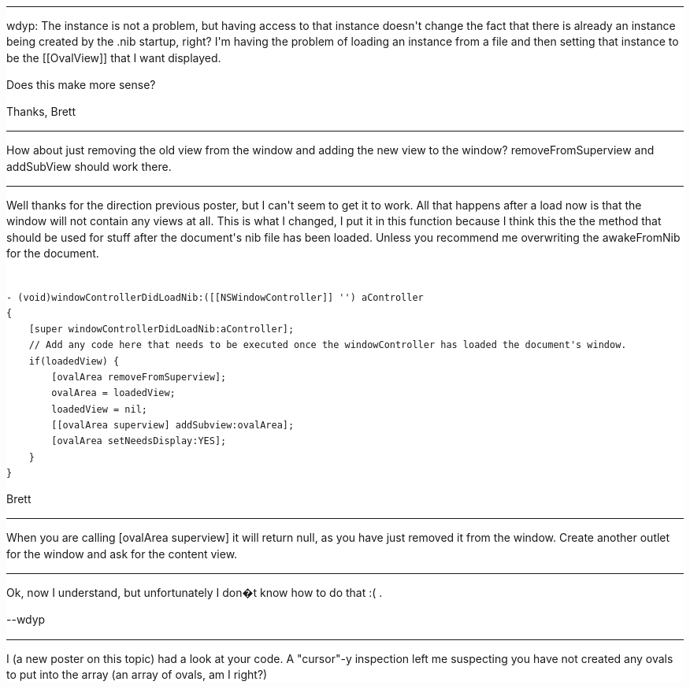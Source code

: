 ----

wdyp: The instance is not a problem, but having access to that instance doesn't change the fact that there is already an instance being created by the .nib startup, right? I'm having the problem of loading an instance from a file and then setting that instance to be the [[OvalView]] that I want displayed. 

Does this make more sense?

Thanks,
Brett

----

How about just removing the old view from the window and adding the new view to the window? removeFromSuperview and addSubView should work there.

----

Well thanks for the direction previous poster, but I can't seem to get it to work. All that happens after a load now is that the window will not contain any views at all. This is what I changed, I put it in this function because I think this the the method that should be used for stuff after the document's nib file has been loaded. Unless you recommend me overwriting the awakeFromNib for the document. 

<code>
- (void)windowControllerDidLoadNib:([[NSWindowController]] '') aController
{
    [super windowControllerDidLoadNib:aController];
    // Add any code here that needs to be executed once the windowController has loaded the document's window.
	if(loadedView) {
		[ovalArea removeFromSuperview];
		ovalArea = loadedView;
		loadedView = nil;
		[[ovalArea superview] addSubview:ovalArea];
		[ovalArea setNeedsDisplay:YES];
	}
}
</code>

Brett

----

When you are calling [ovalArea superview] it will return null, as you have just removed it from the window. Create another outlet for the window and ask for the content view.

----

Ok, now I understand, but unfortunately I don�t know how to do that :( .

--wdyp

----

I (a new poster on this topic) had a look at your code. A "cursor"-y inspection left me suspecting you have
not created any ovals to put into the array (an array of ovals, am I right?)

